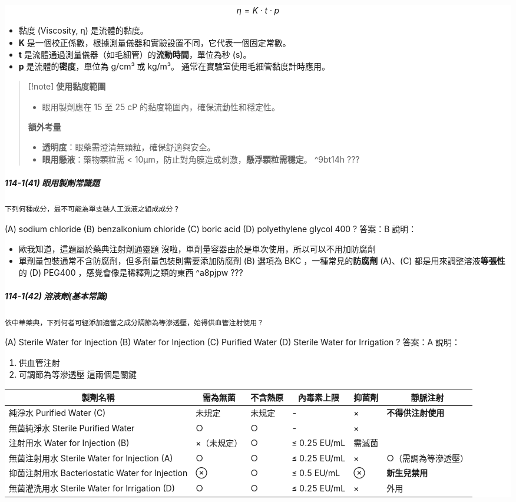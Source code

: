 $$
\eta = K \cdot t \cdot p
$$
- 黏度 (Viscosity, η) 是流體的黏度。
- **K** 是一個校正係數，根據測量儀器和實驗設置不同，它代表一個固定常數。
- **t** 是流體通過測量儀器（如毛細管）的**流動時間**，單位為秒 (s)。
- **p** 是流體的**密度**，單位為 g/cm³ 或 kg/m³。
通常在實驗室使用毛細管黏度計時應用。
> [!note] **使用黏度範圍**
> 
> - 眼用製劑應在 15 至 25 cP 的黏度範圍內，確保流動性和穩定性。
> 
> **額外考量**
> - **透明度**：眼藥需澄清無顆粒，確保舒適與安全。
> - **眼用懸液**：藥物顆粒需 < 10μm，防止對角膜造成刺激，**懸浮顆粒需穩定**。 ^9bt14h
???

##### 114-1(41) 眼用製劑常識題
```Question
下列何種成分，最不可能為單支裝人工淚液之組成成分？
```
(A) sodium chloride
(B) benzalkonium chloride
(C) boric acid
(D) polyethylene glycol 400
?
答案：B
說明：
- 歐我知道，這題屬於藥典注射劑通靈題
沒啦，單劑量容器由於是單次使用，所以可以不用加防腐劑
- 單劑量包裝通常不含防腐劑，但多劑量包裝則需要添加防腐劑
(B) 選項為 BKC ，一種常見的**防腐劑**
(A)、(C) 都是用來調整溶液**等張性**的
(D) PEG400 ，感覺會像是稀釋劑之類的東西 ^a8pjpw
???

##### 114-1(42) 溶液劑(基本常識)
```Question
依中華藥典，下列何者可經添加適當之成分調節為等滲透壓，始得供血管注射使用？
```
(A) Sterile Water for Injection
(B) Water for Injection
(C) Purified Water
(D) Sterile Water for Irrigation
?
答案：A
說明：
1. 供血管注射
2. 可調節為等滲透壓
這兩個是關鍵

| 製劑名稱                                      | 需為無菌   | 不含熱原 | 內毒素上限        | 抑菌劑 | 靜脈注射        |
| ----------------------------------------- | ------ | ---- | ------------ | --- | ----------- |
| 純淨水 Purified Water (C)                    | 未規定    | 未規定  | -            | ×   | **不得供注射使用** |
| 無菌純淨水 Sterile Purified Water              | ○      | ○    | -            | ×   |             |
| 注射用水 Water for Injection (B)              | ×（未規定） | ○    | ≤ 0.25 EU/mL | 需滅菌 |             |
| 無菌注射用水 Sterile Water for Injection (A)    | ○      | ○    | ≤ 0.25 EU/mL | ×   | ○（需調為等滲透壓）  |
| 抑菌注射用水 Bacteriostatic Water for Injection | ⊗      | ○    | ≤ 0.5 EU/mL  | ⊗   | **新生兒禁用**   |
| 無菌灌洗用水 Sterile Water for Irrigation (D)   | ○      | ○    | ≤ 0.25 EU/mL | ×   | 外用          |
